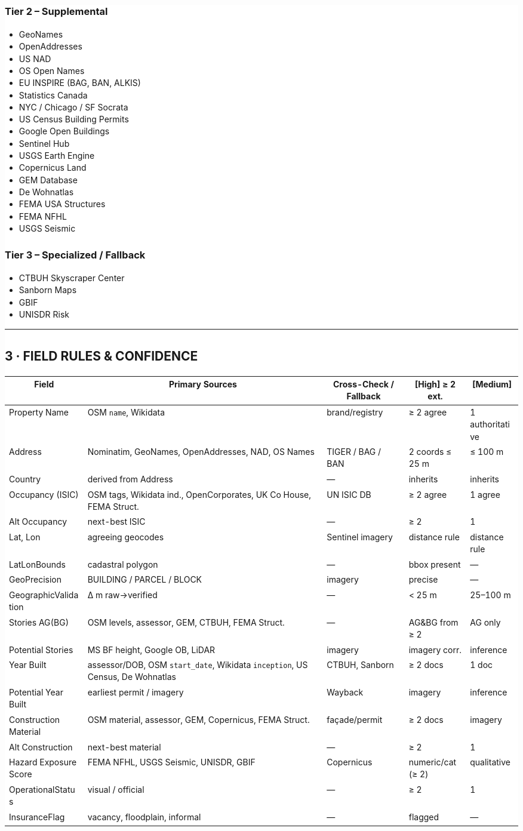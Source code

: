 ### Tier 2 – Supplemental
- GeoNames
- OpenAddresses
- US NAD
- OS Open Names
- EU INSPIRE (BAG, BAN, ALKIS)
- Statistics Canada
- NYC / Chicago / SF Socrata
- US Census Building Permits
- Google Open Buildings
- Sentinel Hub
- USGS Earth Engine
- Copernicus Land
- GEM Database
- De Wohnatlas
- FEMA USA Structures
- FEMA NFHL
- USGS Seismic

### Tier 3 – Specialized / Fallback
- CTBUH Skyscraper Center
- Sanborn Maps
- GBIF
- UNISDR Risk

---

## 3 · FIELD RULES & CONFIDENCE

| Field | Primary Sources | Cross-Check / Fallback | **[High]** ≥ 2 ext. | **[Medium]** |
|-------|-----------------|------------------------|---------------------|--------------|
| Property Name | OSM `name`, Wikidata | brand/registry | ≥ 2 agree | 1 authoritative |
| Address | Nominatim, GeoNames, OpenAddresses, NAD, OS Names | TIGER / BAG / BAN | 2 coords ≤ 25 m | ≤ 100 m |
| Country | derived from Address | — | inherits | inherits |
| Occupancy (ISIC) | OSM tags, Wikidata ind., OpenCorporates, UK Co House, FEMA Struct. | UN ISIC DB | ≥ 2 agree | 1 agree |
| Alt Occupancy | next-best ISIC | — | ≥ 2 | 1 |
| Lat, Lon | agreeing geocodes | Sentinel imagery | distance rule | distance rule |
| LatLonBounds | cadastral polygon | — | bbox present | — |
| GeoPrecision | BUILDING / PARCEL / BLOCK | imagery | precise | — |
| GeographicValidation | Δ m raw→verified | — | < 25 m | 25–100 m |
| Stories AG(BG) | OSM levels, assessor, GEM, CTBUH, FEMA Struct. | — | AG&BG from ≥ 2 | AG only |
| Potential Stories | MS BF height, Google OB, LiDAR | imagery | imagery corr. | inference |
| Year Built | assessor/DOB, OSM `start_date`, Wikidata `inception`, US Census, De Wohnatlas | CTBUH, Sanborn | ≥ 2 docs | 1 doc |
| Potential Year Built | earliest permit / imagery | Wayback | imagery | inference |
| Construction Material | OSM material, assessor, GEM, Copernicus, FEMA Struct. | façade/permit | ≥ 2 docs | imagery |
| Alt Construction | next-best material | — | ≥ 2 | 1 |
| Hazard Exposure Score | FEMA NFHL, USGS Seismic, UNISDR, GBIF | Copernicus | numeric/cat (≥ 2) | qualitative |
| OperationalStatus | visual / official | — | ≥ 2 | 1 |
| InsuranceFlag | vacancy, floodplain, informal | — | flagged | — |
